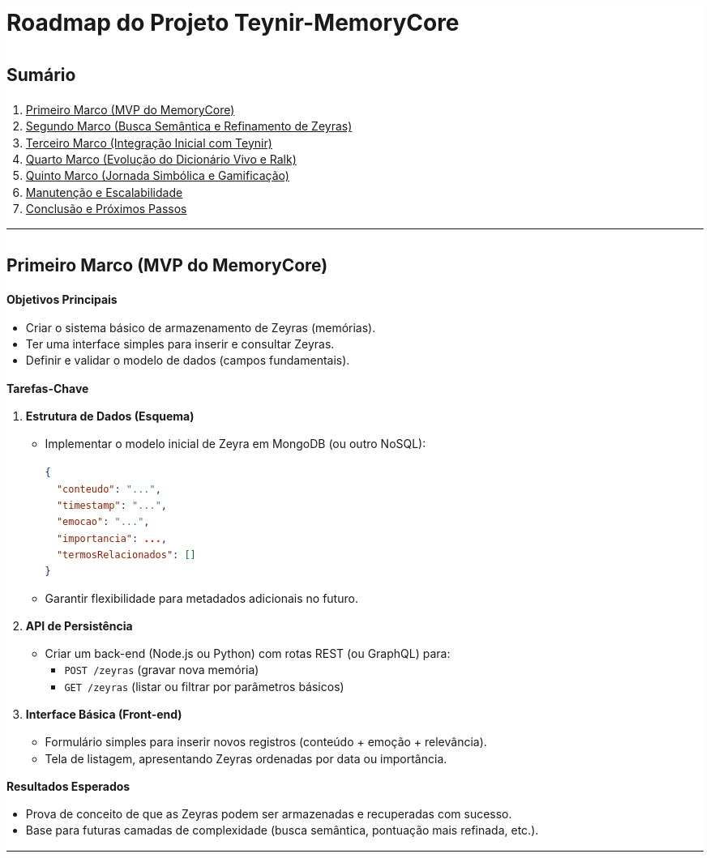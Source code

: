 # Roadmap do Projeto Teynir-MemoryCore

## Sumário
1. [Primeiro Marco (MVP do MemoryCore)](#primeiro-marco-mvp-do-memorycore)
2. [Segundo Marco (Busca Semântica e Refinamento de Zeyras)](#segundo-marco-busca-semântica-e-refinamento-de-zeyras)
3. [Terceiro Marco (Integração Inicial com Teynir)](#terceiro-marco-integração-inicial-com-teynir)
4. [Quarto Marco (Evolução do Dicionário Vivo e Ralk)](#quarto-marco-evolução-do-dicionário-vivo-e-ralk)
5. [Quinto Marco (Jornada Simbólica e Gamificação)](#quinto-marco-jornada-simbólica-e-gamificação)
6. [Manutenção e Escalabilidade](#manutenção-e-escalabilidade)
7. [Conclusão e Próximos Passos](#conclusão-e-próximos-passos)

---

## Primeiro Marco (MVP do MemoryCore)

**Objetivos Principais**  
- Criar o sistema básico de armazenamento de Zeyras (memórias).  
- Ter uma interface simples para inserir e consultar Zeyras.  
- Definir e validar o modelo de dados (campos fundamentais).

**Tarefas-Chave**  
1. **Estrutura de Dados (Esquema)**
   - Implementar o modelo inicial de Zeyra em MongoDB (ou outro NoSQL):
     ```json
     {
       "conteudo": "...",
       "timestamp": "...",
       "emocao": "...",
       "importancia": ...,
       "termosRelacionados": []
     }
     ```
   - Garantir flexibilidade para metadados adicionais no futuro.

2. **API de Persistência**
   - Criar um back-end (Node.js ou Python) com rotas REST (ou GraphQL) para:
     - `POST /zeyras` (gravar nova memória)
     - `GET /zeyras` (listar ou filtrar por parâmetros básicos)

3. **Interface Básica (Front-end)**
   - Formulário simples para inserir novos registros (conteúdo + emoção + relevância).
   - Tela de listagem, apresentando Zeyras ordenadas por data ou importância.

**Resultados Esperados**  
- Prova de conceito de que as Zeyras podem ser armazenadas e recuperadas com sucesso.  
- Base para futuras camadas de complexidade (busca semântica, pontuação mais refinada, etc.).

---
